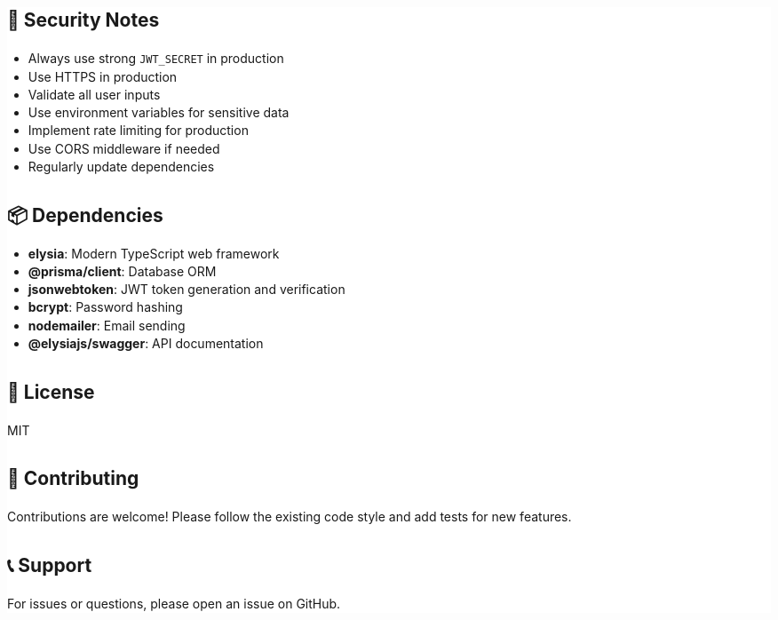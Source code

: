 ## 🔐 Security Notes

- Always use strong `JWT_SECRET` in production
- Use HTTPS in production
- Validate all user inputs
- Use environment variables for sensitive data
- Implement rate limiting for production
- Use CORS middleware if needed
- Regularly update dependencies

## 📦 Dependencies

- **elysia**: Modern TypeScript web framework
- **@prisma/client**: Database ORM
- **jsonwebtoken**: JWT token generation and verification
- **bcrypt**: Password hashing
- **nodemailer**: Email sending
- **@elysiajs/swagger**: API documentation

## 📄 License

MIT

## 🤝 Contributing

Contributions are welcome! Please follow the existing code style and add tests for new features.

## 📞 Support

For issues or questions, please open an issue on GitHub.
